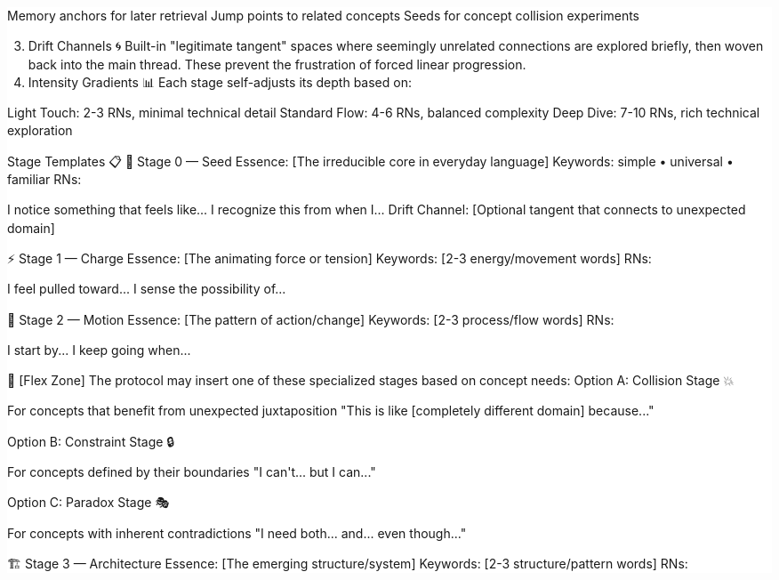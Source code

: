 Memory anchors for later retrieval
Jump points to related concepts
Seeds for concept collision experiments

3. Drift Channels 🌀
Built-in "legitimate tangent" spaces where seemingly unrelated connections are explored briefly, then woven back into the main thread. These prevent the frustration of forced linear progression.
4. Intensity Gradients 📊
Each stage self-adjusts its depth based on:

Light Touch: 2-3 RNs, minimal technical detail
Standard Flow: 4-6 RNs, balanced complexity
Deep Dive: 7-10 RNs, rich technical exploration

Stage Templates 📋
🌱 Stage 0 — Seed
Essence: [The irreducible core in everyday language]
Keywords: simple • universal • familiar
RNs:

I notice something that feels like...
I recognize this from when I...
Drift Channel: [Optional tangent that connects to unexpected domain]

⚡ Stage 1 — Charge
Essence: [The animating force or tension]
Keywords: [2-3 energy/movement words]
RNs:

I feel pulled toward...
I sense the possibility of...

🔄 Stage 2 — Motion
Essence: [The pattern of action/change]
Keywords: [2-3 process/flow words]
RNs:

I start by...
I keep going when...

🎯 [Flex Zone]
The protocol may insert one of these specialized stages based on concept needs:
Option A: Collision Stage 💥

For concepts that benefit from unexpected juxtaposition
"This is like [completely different domain] because..."

Option B: Constraint Stage 🔒

For concepts defined by their boundaries
"I can't... but I can..."

Option C: Paradox Stage 🎭

For concepts with inherent contradictions
"I need both... and... even though..."

🏗️ Stage 3 — Architecture
Essence: [The emerging structure/system]
Keywords: [2-3 structure/pattern words]
RNs:
